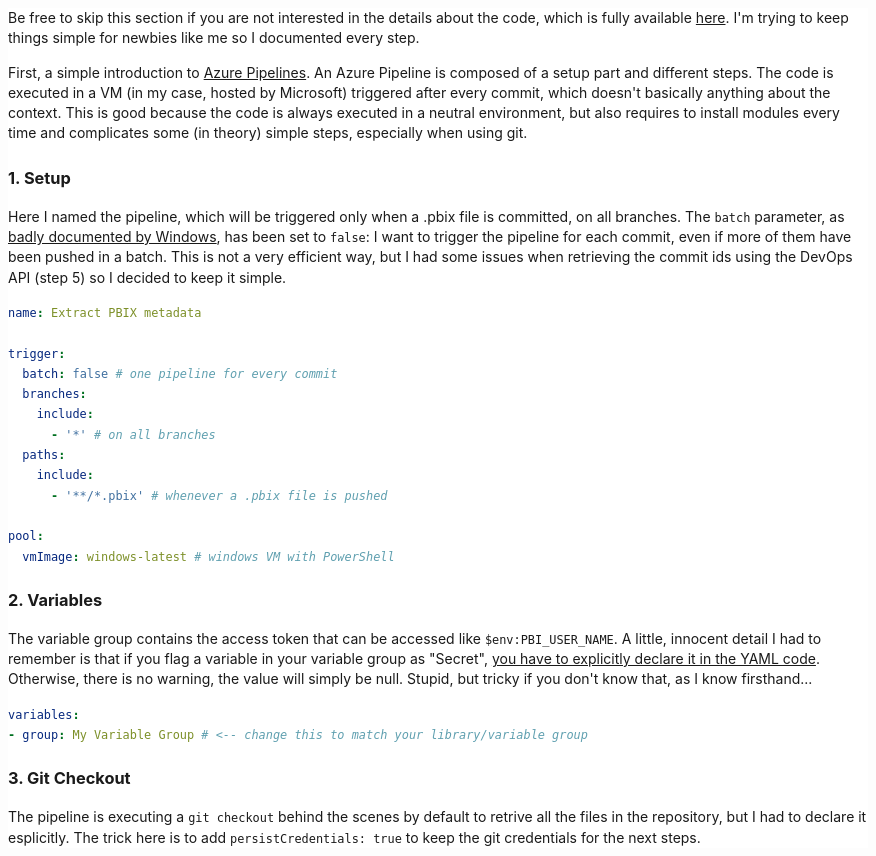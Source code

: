 Be free to skip this section if you are not interested in the details about the code, which is fully available [here](https://github.com/mutt0-ds/powerbi-source-control-pipeline/tree/main). I'm trying to keep things simple for newbies like me so I  documented every step.

First, a simple introduction to [Azure Pipelines](https://www.reddit.com/r/csharp/comments/this0y/eli5_cicd_with_azure_devops/).
An Azure Pipeline is composed of a setup part and different steps. The code is executed in a VM (in my case, hosted by Microsoft) triggered after every commit, which doesn't basically anything about the context. This is good because the code is always executed in a neutral environment, but also requires to install modules every time and complicates some (in theory) simple steps, especially when using git.

### 1. Setup

Here I named the pipeline, which will be triggered only when a .pbix file is committed, on all branches.
The `batch` parameter, as [badly documented by Windows](https://stackoverflow.com/questions/67099766/azure-yaml-schema-batch-trigger), has been set to `false`: I want to trigger the pipeline for each commit, even if more of them have been pushed in a batch.
This is not a very efficient way, but I had some issues when retrieving the commit ids using the DevOps API (step 5) so I decided to keep it simple.

```yaml
name: Extract PBIX metadata

trigger:
  batch: false # one pipeline for every commit
  branches:
    include:
      - '*' # on all branches
  paths:
    include:
      - '**/*.pbix' # whenever a .pbix file is pushed

pool:
  vmImage: windows-latest # windows VM with PowerShell
```

### 2. Variables

The variable group contains the access token that can be accessed like `$env:PBI_USER_NAME`.
A little, innocent detail I had to remember is that if you flag a variable in your variable group as "Secret", [you have to explicitly declare it in the YAML code](https://stackoverflow.com/a/69891660). Otherwise, there is no warning, the value will simply be null. Stupid, but tricky if you don't know that, as I know firsthand...

```yaml
variables:
- group: My Variable Group # <-- change this to match your library/variable group
```

### 3. Git Checkout

The pipeline is executing a `git checkout` behind the scenes by default to retrive all the files in the repository, but I had to declare it esplicitly. The trick here is to add `persistCredentials: true` to keep the git credentials for the next steps.
